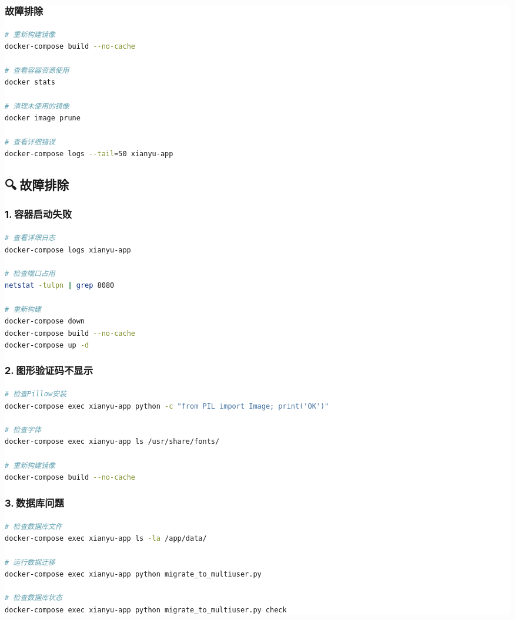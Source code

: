 ### 故障排除
```bash
# 重新构建镜像
docker-compose build --no-cache

# 查看容器资源使用
docker stats

# 清理未使用的镜像
docker image prune

# 查看详细错误
docker-compose logs --tail=50 xianyu-app
```

## 🔍 故障排除

### 1. 容器启动失败
```bash
# 查看详细日志
docker-compose logs xianyu-app

# 检查端口占用
netstat -tulpn | grep 8080

# 重新构建
docker-compose down
docker-compose build --no-cache
docker-compose up -d
```

### 2. 图形验证码不显示
```bash
# 检查Pillow安装
docker-compose exec xianyu-app python -c "from PIL import Image; print('OK')"

# 检查字体
docker-compose exec xianyu-app ls /usr/share/fonts/

# 重新构建镜像
docker-compose build --no-cache
```

### 3. 数据库问题
```bash
# 检查数据库文件
docker-compose exec xianyu-app ls -la /app/data/

# 运行数据迁移
docker-compose exec xianyu-app python migrate_to_multiuser.py

# 检查数据库状态
docker-compose exec xianyu-app python migrate_to_multiuser.py check
```
